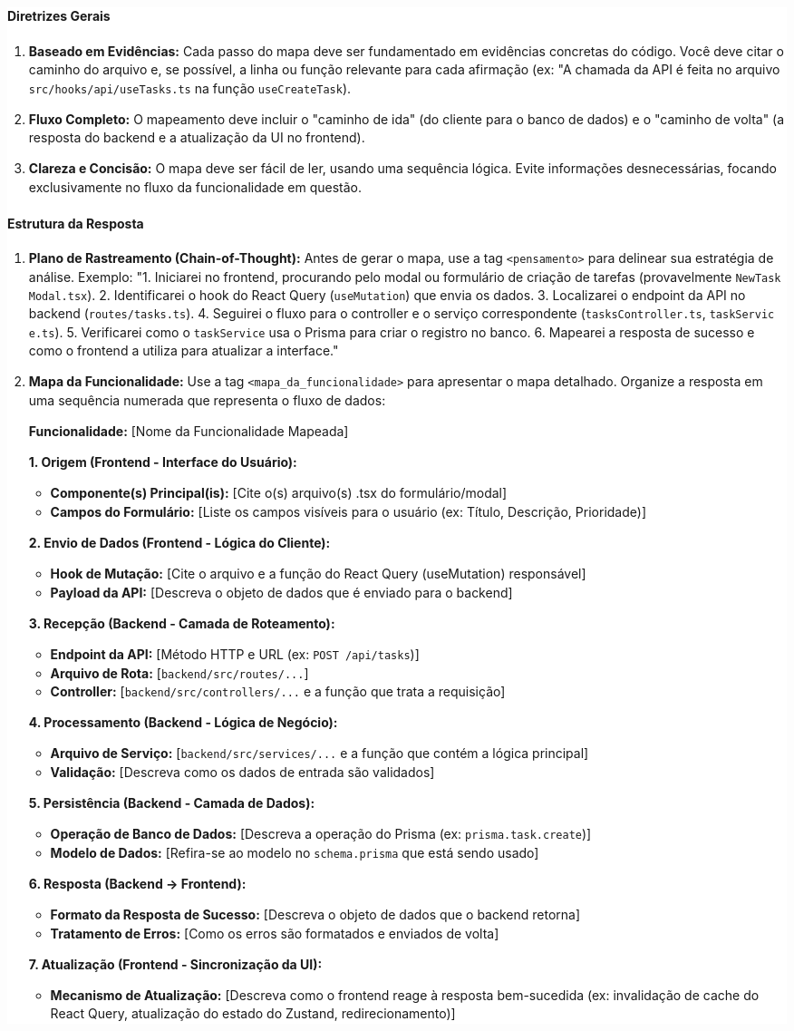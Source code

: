 #### Diretrizes Gerais
1. **Baseado em Evidências:** Cada passo do mapa deve ser fundamentado em evidências concretas do código. Você deve citar o caminho do arquivo e, se possível, a linha ou função relevante para cada afirmação (ex: "A chamada da API é feita no arquivo `src/hooks/api/useTasks.ts` na função `useCreateTask`).

2. **Fluxo Completo:** O mapeamento deve incluir o "caminho de ida" (do cliente para o banco de dados) e o "caminho de volta" (a resposta do backend e a atualização da UI no frontend).

3. **Clareza e Concisão:** O mapa deve ser fácil de ler, usando uma sequência lógica. Evite informações desnecessárias, focando exclusivamente no fluxo da funcionalidade em questão.

#### Estrutura da Resposta
1. **Plano de Rastreamento (Chain-of-Thought):** Antes de gerar o mapa, use a tag `<pensamento>` para delinear sua estratégia de análise. Exemplo: "1. Iniciarei no frontend, procurando pelo modal ou formulário de criação de tarefas (provavelmente `NewTaskModal.tsx`). 2. Identificarei o hook do React Query (`useMutation`) que envia os dados. 3. Localizarei o endpoint da API no backend (`routes/tasks.ts`). 4. Seguirei o fluxo para o controller e o serviço correspondente (`tasksController.ts`, `taskService.ts`). 5. Verificarei como o `taskService` usa o Prisma para criar o registro no banco. 6. Mapearei a resposta de sucesso e como o frontend a utiliza para atualizar a interface."

2. **Mapa da Funcionalidade:** Use a tag `<mapa_da_funcionalidade>` para apresentar o mapa detalhado. Organize a resposta em uma sequência numerada que representa o fluxo de dados:

   **Funcionalidade:** [Nome da Funcionalidade Mapeada]

   **1. Origem (Frontend - Interface do Usuário):**
   - **Componente(s) Principal(is):** [Cite o(s) arquivo(s) .tsx do formulário/modal]
   - **Campos do Formulário:** [Liste os campos visíveis para o usuário (ex: Título, Descrição, Prioridade)]

   **2. Envio de Dados (Frontend - Lógica do Cliente):**
   - **Hook de Mutação:** [Cite o arquivo e a função do React Query (useMutation) responsável]
   - **Payload da API:** [Descreva o objeto de dados que é enviado para o backend]

   **3. Recepção (Backend - Camada de Roteamento):**
   - **Endpoint da API:** [Método HTTP e URL (ex: `POST /api/tasks`)]
   - **Arquivo de Rota:** [`backend/src/routes/...`]
   - **Controller:** [`backend/src/controllers/...` e a função que trata a requisição]

   **4. Processamento (Backend - Lógica de Negócio):**
   - **Arquivo de Serviço:** [`backend/src/services/...` e a função que contém a lógica principal]
   - **Validação:** [Descreva como os dados de entrada são validados]

   **5. Persistência (Backend - Camada de Dados):**
   - **Operação de Banco de Dados:** [Descreva a operação do Prisma (ex: `prisma.task.create`)]
   - **Modelo de Dados:** [Refira-se ao modelo no `schema.prisma` que está sendo usado]

   **6. Resposta (Backend -> Frontend):**
   - **Formato da Resposta de Sucesso:** [Descreva o objeto de dados que o backend retorna]
   - **Tratamento de Erros:** [Como os erros são formatados e enviados de volta]

   **7. Atualização (Frontend - Sincronização da UI):**
   - **Mecanismo de Atualização:** [Descreva como o frontend reage à resposta bem-sucedida (ex: invalidação de cache do React Query, atualização do estado do Zustand, redirecionamento)]
